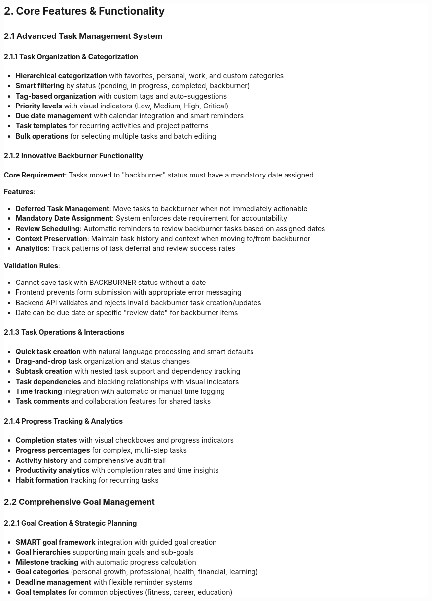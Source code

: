 
## 2. Core Features & Functionality

### 2.1 Advanced Task Management System

#### 2.1.1 Task Organization & Categorization
- **Hierarchical categorization** with favorites, personal, work, and custom categories
- **Smart filtering** by status (pending, in progress, completed, backburner)
- **Tag-based organization** with custom tags and auto-suggestions
- **Priority levels** with visual indicators (Low, Medium, High, Critical)
- **Due date management** with calendar integration and smart reminders
- **Task templates** for recurring activities and project patterns
- **Bulk operations** for selecting multiple tasks and batch editing

#### 2.1.2 Innovative Backburner Functionality
**Core Requirement**: Tasks moved to "backburner" status must have a mandatory date assigned

**Features**:
- **Deferred Task Management**: Move tasks to backburner when not immediately actionable
- **Mandatory Date Assignment**: System enforces date requirement for accountability
- **Review Scheduling**: Automatic reminders to review backburner tasks based on assigned dates
- **Context Preservation**: Maintain task history and context when moving to/from backburner
- **Analytics**: Track patterns of task deferral and review success rates

**Validation Rules**:
- Cannot save task with BACKBURNER status without a date
- Frontend prevents form submission with appropriate error messaging
- Backend API validates and rejects invalid backburner task creation/updates
- Date can be due date or specific "review date" for backburner items

#### 2.1.3 Task Operations & Interactions
- **Quick task creation** with natural language processing and smart defaults
- **Drag-and-drop** task organization and status changes
- **Subtask creation** with nested task support and dependency tracking
- **Task dependencies** and blocking relationships with visual indicators
- **Time tracking** integration with automatic or manual time logging
- **Task comments** and collaboration features for shared tasks

#### 2.1.4 Progress Tracking & Analytics
- **Completion states** with visual checkboxes and progress indicators
- **Progress percentages** for complex, multi-step tasks
- **Activity history** and comprehensive audit trail
- **Productivity analytics** with completion rates and time insights
- **Habit formation** tracking for recurring tasks

### 2.2 Comprehensive Goal Management

#### 2.2.1 Goal Creation & Strategic Planning
- **SMART goal framework** integration with guided goal creation
- **Goal hierarchies** supporting main goals and sub-goals
- **Milestone tracking** with automatic progress calculation
- **Goal categories** (personal growth, professional, health, financial, learning)
- **Deadline management** with flexible reminder systems
- **Goal templates** for common objectives (fitness, career, education)
